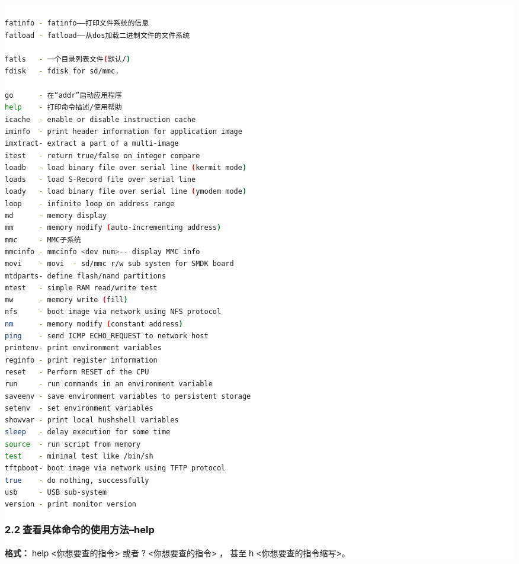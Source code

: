 ```bash

fatinfo - fatinfo——打印文件系统的信息
fatload - fatload——从dos加载二进制文件的文件系统

fatls   - 一个目录列表文件(默认/)
fdisk   - fdisk for sd/mmc.

go      - 在“addr”启动应用程序
help    - 打印命令描述/使用帮助
icache  - enable or disable instruction cache
iminfo  - print header information for application image
imxtract- extract a part of a multi-image
itest   - return true/false on integer compare
loadb   - load binary file over serial line (kermit mode)
loads   - load S-Record file over serial line
loady   - load binary file over serial line (ymodem mode)
loop    - infinite loop on address range
md      - memory display
mm      - memory modify (auto-incrementing address)
mmc     - MMC子系统
mmcinfo - mmcinfo <dev num>-- display MMC info
movi    - movi  - sd/mmc r/w sub system for SMDK board
mtdparts- define flash/nand partitions
mtest   - simple RAM read/write test
mw      - memory write (fill)
nfs     - boot image via network using NFS protocol
nm      - memory modify (constant address)
ping    - send ICMP ECHO_REQUEST to network host
printenv- print environment variables
reginfo - print register information
reset   - Perform RESET of the CPU
run     - run commands in an environment variable
saveenv - save environment variables to persistent storage
setenv  - set environment variables
showvar - print local hushshell variables
sleep   - delay execution for some time
source  - run script from memory
test    - minimal test like /bin/sh
tftpboot- boot image via network using TFTP protocol
true    - do nothing, successfully
usb     - USB sub-system
version - print monitor version
```

### 2.2 查看具体命令的使用方法–help

**格式：**
help <你想要查的指令>
或者 ? <你想要查的指令> ，
甚至 h <你想要查的指令缩写>。
